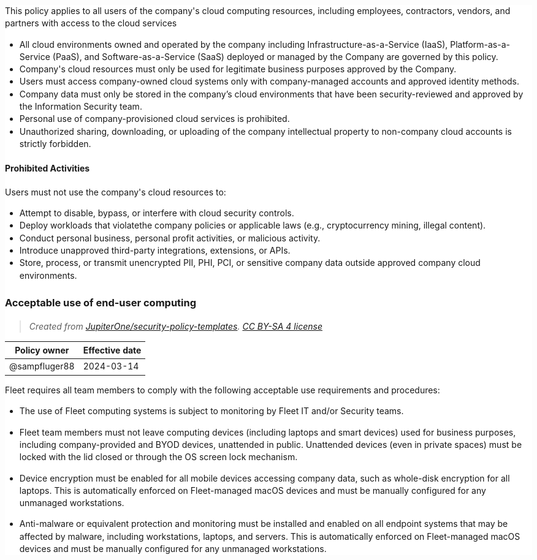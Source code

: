 
This policy applies to all users of the company's cloud computing resources, including employees, contractors, vendors, and partners with access to the cloud services

- All cloud environments owned and operated by the company including Infrastructure-as-a-Service (IaaS), Platform-as-a-Service (PaaS), and Software-as-a-Service (SaaS) deployed or managed by the Company are governed by this policy.
- Company's cloud resources must only be used for legitimate business purposes approved by the Company.
- Users must access company-owned cloud systems only with company-managed accounts and approved identity methods.
- Company data must only be stored in the company’s  cloud environments that have been security-reviewed and approved by the Information Security team.
- Personal use of company-provisioned cloud services is prohibited.
- Unauthorized sharing, downloading, or uploading of the company intellectual property to non-company cloud accounts is strictly forbidden.

#### Prohibited Activities

Users must not use the company's cloud resources to:

- Attempt to disable, bypass, or interfere with cloud security controls.
- Deploy workloads that violatethe company policies or applicable laws (e.g., cryptocurrency mining, illegal content).
- Conduct personal business, personal profit activities, or malicious activity.
- Introduce unapproved third-party integrations, extensions, or APIs.
- Store, process, or transmit unencrypted PII, PHI, PCI, or sensitive company data outside approved company cloud environments.

### Acceptable use of end-user computing

> _Created from [JupiterOne/security-policy-templates](https://github.com/JupiterOne/security-policy-templates). [CC BY-SA 4 license](https://creativecommons.org/licenses/by-sa/4.0/)_

| Policy owner   | Effective date |
| -------------- | -------------- |
| @sampfluger88 | 2024-03-14   |

Fleet requires all team members to comply with the following acceptable use requirements and procedures:

- The use of Fleet computing systems is subject to monitoring by Fleet IT and/or Security teams.

- Fleet team members must not leave computing devices (including laptops and smart devices) used for business purposes, including company-provided and BYOD devices, unattended in public. Unattended devices (even in private spaces) must be locked with the lid closed or through the OS screen lock mechanism.

- Device encryption must be enabled for all mobile devices accessing company data, such as whole-disk encryption for all laptops. This is automatically enforced on Fleet-managed macOS devices and must be manually configured for any unmanaged workstations.

- Anti-malware or equivalent protection and monitoring must be installed and enabled on all endpoint systems that may be affected by malware, including workstations, laptops, and servers. This is automatically enforced on Fleet-managed macOS devices and must be manually configured for any unmanaged workstations.
